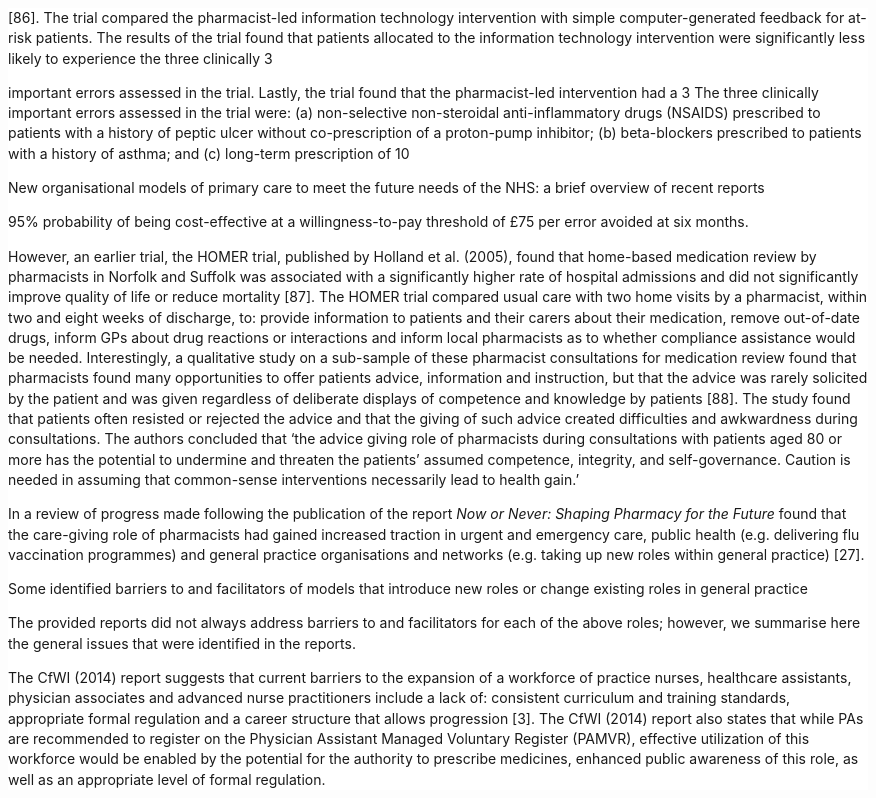 \[86\]. The trial compared the pharmacist-led information technology intervention with simple computer-generated feedback for at-risk patients. The results of the trial found that patients allocated to the information technology intervention were significantly less likely to experience the three clinically 3

important errors assessed in the trial. Lastly, the trial found that the pharmacist-led intervention had a 3 The three clinically important errors assessed in the trial were: \(a\) non-selective non-steroidal anti-inflammatory drugs \(NSAIDS\) prescribed to patients with a history of peptic ulcer without co-prescription of a proton-pump inhibitor; \(b\) beta-blockers prescribed to patients with a history of asthma; and \(c\) long-term prescription of 10 



New organisational models of primary care to meet the future needs of the NHS: a brief overview of recent reports 



95% probability of being cost-effective at a willingness-to-pay threshold of £75 per error avoided at six months. 

However, an earlier trial, the HOMER trial, published by Holland et al. \(2005\), found that home-based medication review by pharmacists in Norfolk and Suffolk was associated with a significantly higher rate of hospital admissions and did not significantly improve quality of life or reduce mortality \[87\]. The HOMER trial compared usual care with two home visits by a pharmacist, within two and eight weeks of discharge, to: provide information to patients and their carers about their medication, remove out-of-date drugs, inform GPs about drug reactions or interactions and inform local pharmacists as to whether compliance assistance would be needed. Interestingly, a qualitative study on a sub-sample of these pharmacist consultations for medication review found that pharmacists found many opportunities to offer patients advice, information and instruction, but that the advice was rarely solicited by the patient and was given regardless of deliberate displays of competence and knowledge by patients \[88\]. The study found that patients often resisted or rejected the advice and that the giving of such advice created difficulties and awkwardness during consultations. The authors concluded that ‘the advice giving role of pharmacists during consultations with patients aged 80 or more has the potential to undermine and threaten the patients’ assumed competence, integrity, and self-governance. Caution is needed in assuming that common-sense interventions necessarily lead to health gain.’ 

In a review of progress made following the publication of the report *Now or Never: Shaping Pharmacy for* *the Future* found that the care-giving role of pharmacists had gained increased traction in urgent and emergency care, public health \(e.g. delivering flu vaccination programmes\) and general practice organisations and networks \(e.g. taking up new roles within general practice\) \[27\]. 



Some identified barriers to and facilitators of models that introduce new roles or change existing roles in general practice 

The provided reports did not always address barriers to and facilitators for each of the above roles; however, we summarise here the general issues that were identified in the reports. 

The CfWI \(2014\) report suggests that current barriers to the expansion of a workforce of practice nurses, healthcare assistants, physician associates and advanced nurse practitioners include a lack of: consistent curriculum and training standards, appropriate formal regulation and a career structure that allows progression \[3\]. The CfWI \(2014\) report also states that while PAs are recommended to register on the Physician Assistant Managed Voluntary Register \(PAMVR\), effective utilization of this workforce would be enabled by the potential for the authority to prescribe medicines, enhanced public awareness of this role, as well as an appropriate level of formal regulation. 
